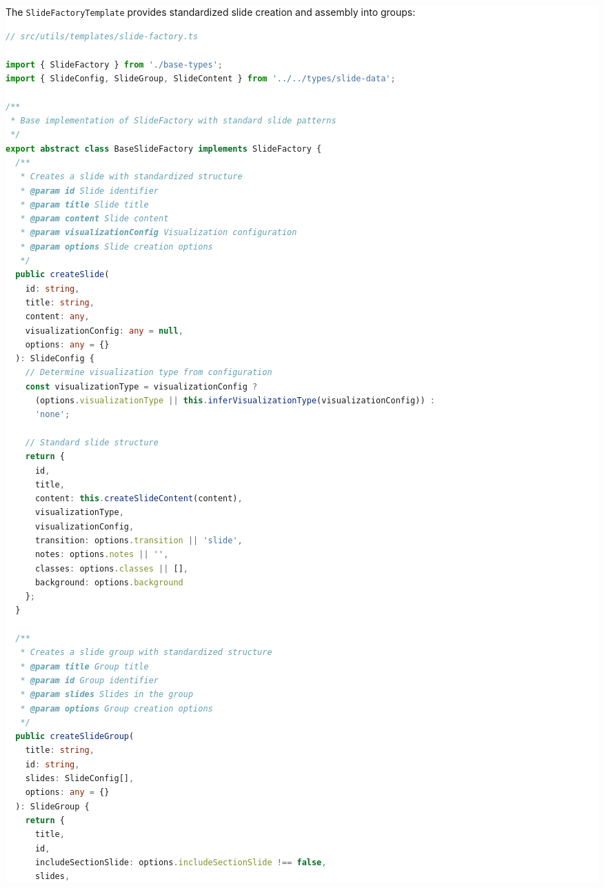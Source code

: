 The `SlideFactoryTemplate` provides standardized slide creation and assembly into groups:

```typescript
// src/utils/templates/slide-factory.ts

import { SlideFactory } from './base-types';
import { SlideConfig, SlideGroup, SlideContent } from '../../types/slide-data';

/**
 * Base implementation of SlideFactory with standard slide patterns
 */
export abstract class BaseSlideFactory implements SlideFactory {
  /**
   * Creates a slide with standardized structure
   * @param id Slide identifier
   * @param title Slide title
   * @param content Slide content
   * @param visualizationConfig Visualization configuration
   * @param options Slide creation options
   */
  public createSlide(
    id: string,
    title: string,
    content: any,
    visualizationConfig: any = null,
    options: any = {}
  ): SlideConfig {
    // Determine visualization type from configuration
    const visualizationType = visualizationConfig ? 
      (options.visualizationType || this.inferVisualizationType(visualizationConfig)) : 
      'none';
    
    // Standard slide structure
    return {
      id,
      title,
      content: this.createSlideContent(content),
      visualizationType,
      visualizationConfig,
      transition: options.transition || 'slide',
      notes: options.notes || '',
      classes: options.classes || [],
      background: options.background
    };
  }
  
  /**
   * Creates a slide group with standardized structure
   * @param title Group title
   * @param id Group identifier
   * @param slides Slides in the group
   * @param options Group creation options
   */
  public createSlideGroup(
    title: string,
    id: string,
    slides: SlideConfig[],
    options: any = {}
  ): SlideGroup {
    return {
      title,
      id,
      includeSectionSlide: options.includeSectionSlide !== false,
      slides,
```